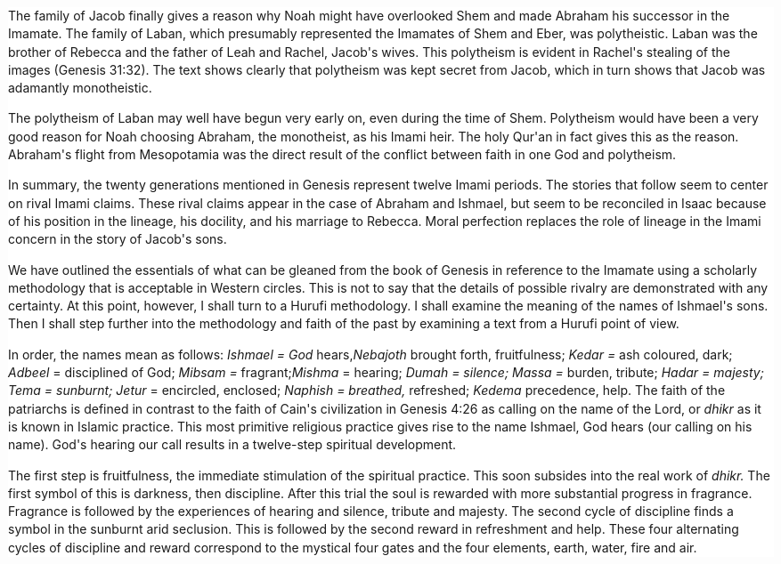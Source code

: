 The family of Jacob finally gives a reason why Noah might have
overlooked Shem and made Abraham his successor in the Imamate. The
family of Laban, which presumably represented the Imamates of Shem and
Eber, was polytheistic. Laban was the brother of Rebecca and the father
of Leah and Rachel, Jacob's wives. This polytheism is evident in
Rachel's stealing of the images (Genesis 31:32). The text shows clearly
that polytheism was kept secret from Jacob, which in turn shows that
Jacob was adamantly monotheistic.

The polytheism of Laban may well have begun very early on, even during
the time of Shem. Polytheism would have been a very good reason for Noah
choosing Abraham, the monotheist, as his Imami heir. The holy Qur'an in
fact gives this as the reason. Abraham's flight from Mesopota­mia was
the direct result of the conflict between faith in one God and
polytheism.

In summary, the twenty generations mentioned in Genesis represent twelve
Imami periods. The stories that follow seem to center on rival Imami
claims. These rival claims appear in the case of Abraham and Ishmael,
but seem to be reconciled in Isaac because of his position in the
lineage, his docility, and his marriage to Rebecca. Moral perfection
replaces the role of lineage in the Imami concern in the story of
Jacob's sons.

We have outlined the essentials of what can be gleaned from the book of
Genesis in reference to the Imamate using a scholarly methodology that
is acceptable in Western circles. This is not to say that the details of
possible rivalry are demonstrated with any certainty. At this point,
how­ever, I shall turn to a Hurufi methodology. I shall examine the
meaning of the names of Ishmael's sons. Then I shall step further into
the methodology and faith of the past by examining a text from a Hurufi
point of view.

In order, the names mean as follows: *Ishmael = God* hears,*Nebajoth*
brought forth, fruitfulness; *Kedar =* ash­ coloured, dark; *Adbeel* =
disciplined of God; *Mibsam =* fragrant;*Mishma* = hearing; *Dumah =
silence; Massa =* burden, tribute; *Hadar = majesty; Tema = sunburnt;
Jetur* = encircled, enclosed; *Naphish = breathed,* refreshed; *Kedema*
precedence, help. The faith of the patriarchs is defined in contrast to
the faith of Cain's civilization in Genesis 4:26 as calling on the name
of the Lord, or *dhikr* as it is known in Islamic practice. This most
primitive relig­ious practice gives rise to the name Ishmael, God hears
(our calling on his name). God's hearing our call results in a
twelve-step spiritual development.

The first step is fruitfulness, the immediate stimulation of the
spiritual practice. This soon subsides into the real work of *dhikr.*
The first symbol of this is darkness, then discipline. After this trial
the soul is rewarded with more substantial progress in fragrance.
Fragrance is followed by the experiences of hearing and silence, tribute
and majesty. The second cycle of discipline finds a symbol in the
sunburnt arid seclusion. This is followed by the second reward in
refreshment and help. These four alternating cycles of discipline and
reward correspond to the mystical four gates and the four elements,
earth, water, fire and air.
